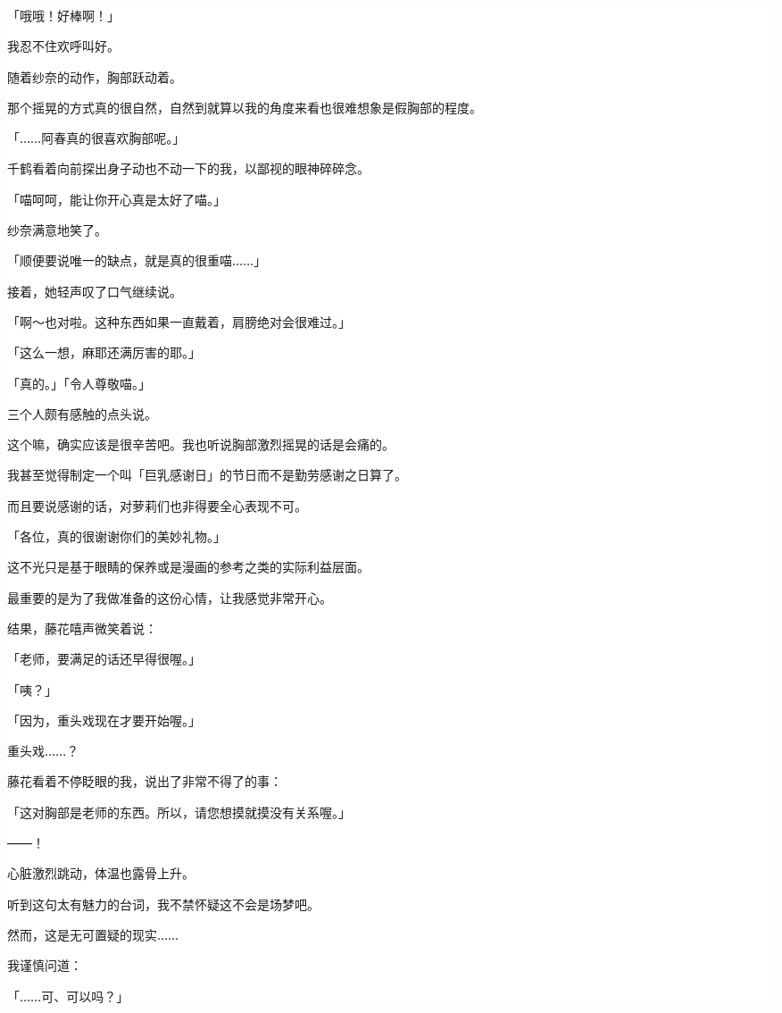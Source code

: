 「哦哦！好棒啊！」

我忍不住欢呼叫好。

随着纱奈的动作，胸部跃动着。

那个摇晃的方式真的很自然，自然到就算以我的角度来看也很难想象是假胸部的程度。

「……阿春真的很喜欢胸部呢。」

千鹤看着向前探出身子动也不动一下的我，以鄙视的眼神碎碎念。

「喵呵呵，能让你开心真是太好了喵。」

纱奈满意地笑了。

「顺便要说唯一的缺点，就是真的很重喵……」

接着，她轻声叹了口气继续说。

「啊～也对啦。这种东西如果一直戴着，肩膀绝对会很难过。」

「这么一想，麻耶还满厉害的耶。」

「真的。」「令人尊敬喵。」

三个人颇有感触的点头说。

这个嘛，确实应该是很辛苦吧。我也听说胸部激烈摇晃的话是会痛的。

我甚至觉得制定一个叫「巨乳感谢日」的节日而不是勤劳感谢之日算了。

而且要说感谢的话，对萝莉们也非得要全心表现不可。

「各位，真的很谢谢你们的美妙礼物。」

这不光只是基于眼睛的保养或是漫画的参考之类的实际利益层面。

最重要的是为了我做准备的这份心情，让我感觉非常开心。

结果，藤花嘻声微笑着说：

「老师，要满足的话还早得很喔。」

「咦？」

「因为，重头戏现在才要开始喔。」

重头戏……？

藤花看着不停眨眼的我，说出了非常不得了的事：

「这对胸部是老师的东西。所以，请您想摸就摸没有关系喔。」

——！

心脏激烈跳动，体温也露骨上升。

听到这句太有魅力的台词，我不禁怀疑这不会是场梦吧。

然而，这是无可置疑的现实……

我谨慎问道：

「……可、可以吗？」
